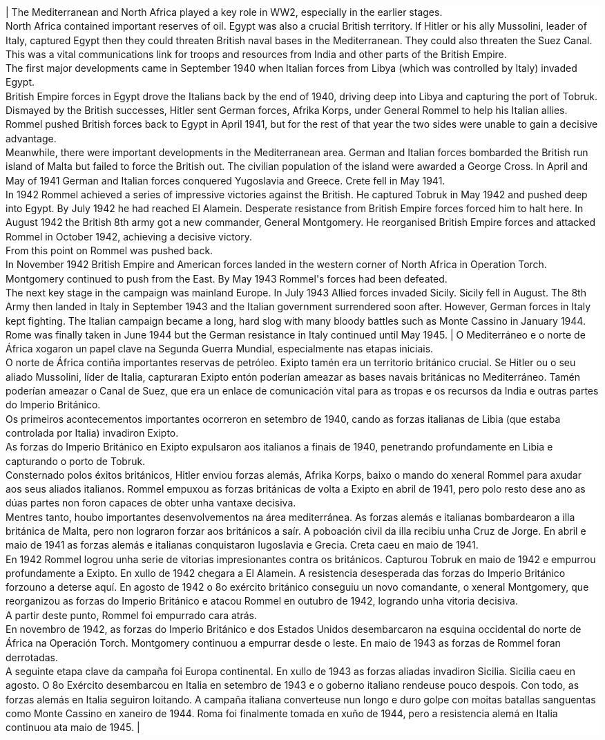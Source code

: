 | The Mediterranean and North Africa played a key role in WW2, especially in the earlier stages.<br/>North Africa contained important reserves of oil. Egypt was also a crucial British territory. If Hitler or his ally Mussolini, leader of Italy, captured Egypt then they could threaten British naval bases in the Mediterranean. They could also threaten the Suez Canal. This was a vital communications link for troops and resources from India and other parts of the British Empire.<br/>The first major developments came in September 1940 when Italian forces from Libya (which was controlled by Italy) invaded Egypt.<br/>British Empire forces in Egypt drove the Italians back by the end of 1940, driving deep into Libya and capturing the port of Tobruk.<br/>Dismayed by the British successes, Hitler sent German forces, Afrika Korps, under General Rommel to help his Italian allies. Rommel pushed British forces back to Egypt in April 1941, but for the rest of that year the two sides were unable to gain a decisive advantage.<br/>Meanwhile, there were important developments in the Mediterranean area. German and Italian forces bombarded the British run island of Malta but failed to force the British out. The civilian population of the island were awarded a George Cross. In April and May of 1941 German and Italian forces conquered Yugoslavia and Greece. Crete fell in May 1941.<br/>In 1942 Rommel achieved a series of impressive victories against the British. He captured Tobruk in May 1942 and pushed deep into Egypt. By July 1942 he had reached El Alamein. Desperate resistance from British Empire forces forced him to halt here. In August 1942 the British 8th army got a new commander, General Montgomery. He reorganised British Empire forces and attacked Rommel in October 1942, achieving a decisive victory.<br/>From this point on Rommel was pushed back.<br/>In November 1942 British Empire and American forces landed in the western corner of North Africa in Operation Torch. Montgomery continued to push from the East. By May 1943 Rommel's forces had been defeated.<br/>The next key stage in the campaign was mainland Europe. In July 1943 Allied forces invaded Sicily. Sicily fell in August. The 8th Army then landed in Italy in September 1943 and the Italian government surrendered soon after. However, German forces in Italy kept fighting. The Italian campaign became a long, hard slog with many bloody battles such as Monte Cassino in January 1944. Rome was finally taken in June 1944 but the German resistance in Italy continued until May 1945. | O Mediterráneo e o norte de África xogaron un papel clave na Segunda Guerra Mundial, especialmente nas etapas iniciais.<br/>O norte de África contiña importantes reservas de petróleo. Exipto tamén era un territorio británico crucial. Se Hitler ou o seu aliado Mussolini, líder de Italia, capturaran Exipto entón poderían ameazar as bases navais británicas no Mediterráneo. Tamén poderían ameazar o Canal de Suez, que era un enlace de comunicación vital para as tropas e os recursos da India e outras partes do Imperio Británico.<br/>Os primeiros acontecementos importantes ocorreron en setembro de 1940, cando as forzas italianas de Libia (que estaba controlada por Italia) invadiron Exipto.<br/>As forzas do Imperio Británico en Exipto expulsaron aos italianos a finais de 1940, penetrando profundamente en Libia e capturando o porto de Tobruk.<br/>Consternado polos éxitos británicos, Hitler enviou forzas alemás, Afrika Korps, baixo o mando do xeneral Rommel para axudar aos seus aliados italianos. Rommel empuxou as forzas británicas de volta a Exipto en abril de 1941, pero polo resto dese ano as dúas partes non foron capaces de obter unha vantaxe decisiva.<br/>Mentres tanto, houbo importantes desenvolvementos na área mediterránea. As forzas alemás e italianas bombardearon a illa británica de Malta, pero non lograron forzar aos británicos a saír. A poboación civil da illa recibiu unha Cruz de Jorge. En abril e maio de 1941 as forzas alemás e italianas conquistaron Iugoslavia e Grecia. Creta caeu en maio de 1941.<br/>En 1942 Rommel logrou unha serie de vitorias impresionantes contra os británicos. Capturou Tobruk en maio de 1942 e empurrou profundamente a Exipto. En xullo de 1942 chegara a El Alamein. A resistencia desesperada das forzas do Imperio Británico forzouno a deterse aquí. En agosto de 1942 o 8o exército británico conseguiu un novo comandante, o xeneral Montgomery, que reorganizou as forzas do Imperio Británico e atacou Rommel en outubro de 1942, logrando unha vitoria decisiva.<br/>A partir deste punto, Rommel foi empurrado cara atrás.<br/>En novembro de 1942, as forzas do Imperio Británico e dos Estados Unidos desembarcaron na esquina occidental do norte de África na Operación Torch. Montgomery continuou a empurrar desde o leste. En maio de 1943 as forzas de Rommel foran derrotadas.<br/>A seguinte etapa clave da campaña foi Europa continental. En xullo de 1943 as forzas aliadas invadiron Sicilia. Sicilia caeu en agosto. O 8o Exército desembarcou en Italia en setembro de 1943 e o goberno italiano rendeuse pouco despois. Con todo, as forzas alemás en Italia seguiron loitando. A campaña italiana converteuse nun longo e duro golpe con moitas batallas sanguentas como Monte Cassino en xaneiro de 1944. Roma foi finalmente tomada en xuño de 1944, pero a resistencia alemá en Italia continuou ata maio de 1945. |